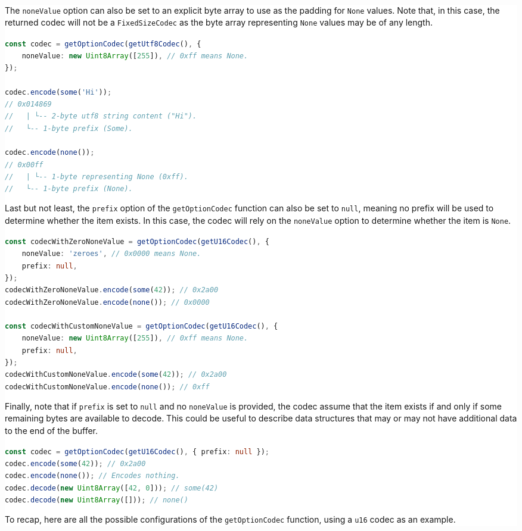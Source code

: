 The `noneValue` option can also be set to an explicit byte array to use as the padding for `None` values. Note that, in this case, the returned codec will not be a `FixedSizeCodec` as the byte array representing `None` values may be of any length.

```ts
const codec = getOptionCodec(getUtf8Codec(), {
    noneValue: new Uint8Array([255]), // 0xff means None.
});

codec.encode(some('Hi'));
// 0x014869
//   | └-- 2-byte utf8 string content ("Hi").
//   └-- 1-byte prefix (Some).

codec.encode(none());
// 0x00ff
//   | └-- 1-byte representing None (0xff).
//   └-- 1-byte prefix (None).
```

Last but not least, the `prefix` option of the `getOptionCodec` function can also be set to `null`, meaning no prefix will be used to determine whether the item exists. In this case, the codec will rely on the `noneValue` option to determine whether the item is `None`.

```ts
const codecWithZeroNoneValue = getOptionCodec(getU16Codec(), {
    noneValue: 'zeroes', // 0x0000 means None.
    prefix: null,
});
codecWithZeroNoneValue.encode(some(42)); // 0x2a00
codecWithZeroNoneValue.encode(none()); // 0x0000

const codecWithCustomNoneValue = getOptionCodec(getU16Codec(), {
    noneValue: new Uint8Array([255]), // 0xff means None.
    prefix: null,
});
codecWithCustomNoneValue.encode(some(42)); // 0x2a00
codecWithCustomNoneValue.encode(none()); // 0xff
```

Finally, note that if `prefix` is set to `null` and no `noneValue` is provided, the codec assume that the item exists if and only if some remaining bytes are available to decode. This could be useful to describe data structures that may or may not have additional data to the end of the buffer.

```ts
const codec = getOptionCodec(getU16Codec(), { prefix: null });
codec.encode(some(42)); // 0x2a00
codec.encode(none()); // Encodes nothing.
codec.decode(new Uint8Array([42, 0])); // some(42)
codec.decode(new Uint8Array([])); // none()
```

To recap, here are all the possible configurations of the `getOptionCodec` function, using a `u16` codec as an example.


[code-style-prettier-image]: https://img.shields.io/badge/code_style-prettier-ff69b4.svg?style=flat-square
[code-style-prettier-url]: https://github.com/prettier/prettier
[npm-downloads-image]: https://img.shields.io/npm/dm/@solana/options?style=flat
[npm-image]: https://img.shields.io/npm/v/@solana/options?style=flat
[npm-url]: https://www.npmjs.com/package/@solana/options
